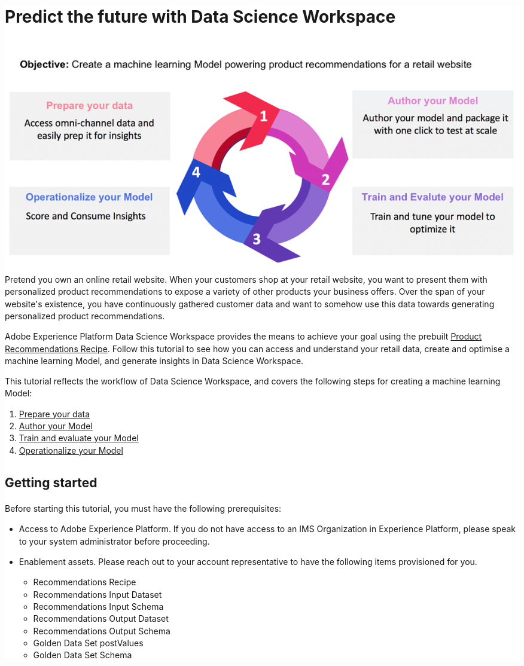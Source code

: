 # Predict the future with Data Science Workspace 

![](./images/objective.png)

Pretend you own an online retail website. When your customers shop at your retail website, you want to present them with personalized product recommendations to expose a variety of other products your business offers. Over the span of your website's existence, you have continuously gathered customer data and want to somehow use this data towards generating personalized product recommendations. 

Adobe Experience Platform Data Science Workspace provides the means to achieve your goal using the prebuilt [Product Recommendations Recipe](../dsw_prebuilt_recipes/product_recommendations_recipe/product_recommendations_recipe.md). Follow this tutorial to see how you can access and understand your retail data, create and optimise a machine learning Model, and generate insights in Data Science Workspace.

This tutorial reflects the workflow of Data Science Workspace, and covers the following steps for creating a machine learning Model:

1.  [Prepare your data](#prepare-your-data)
2.  [Author your Model](#author-your-model)
3.  [Train and evaluate your Model](#train-and-evaluate-your-model)
4.  [Operationalize your Model](#operationalize-your-model)

## Getting started

Before starting this tutorial, you must have the following prerequisites:

*   Access to Adobe Experience Platform. If you do not have access to an IMS Organization in Experience Platform, please speak to your system administrator before proceeding.

*   Enablement assets. Please reach out to your account representative to have the following items provisioned for you.
    *   Recommendations Recipe
    *   Recommendations Input Dataset
    *   Recommendations Input Schema
    *   Recommendations Output Dataset
    *   Recommendations Output Schema
    *   Golden Data Set postValues
    *   Golden Data Set Schema

